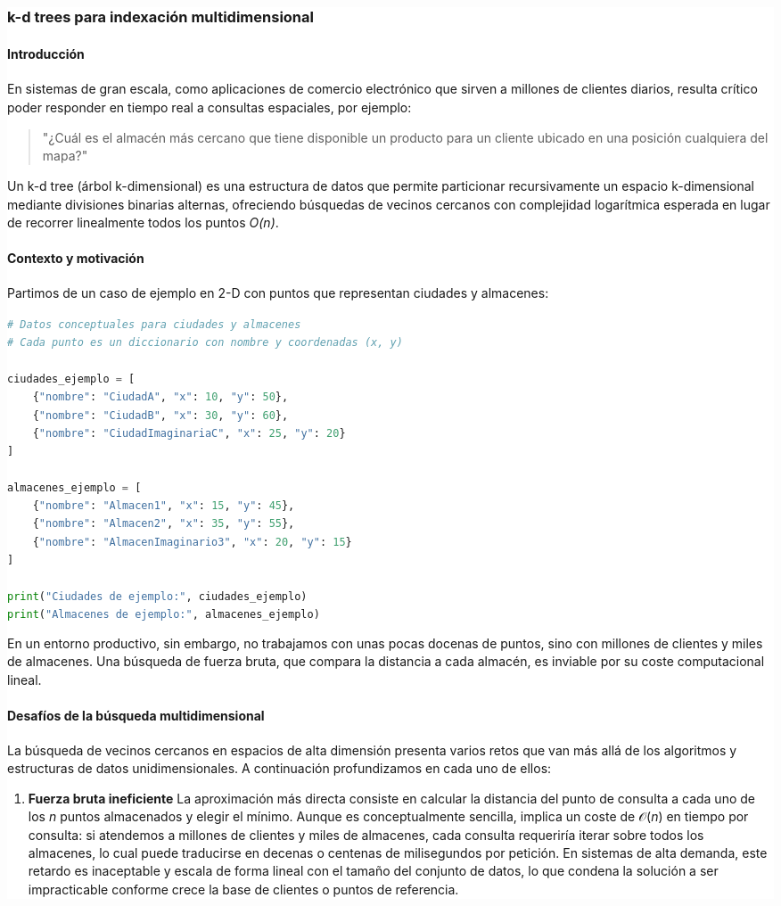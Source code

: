 ### k-d trees para indexación multidimensional

#### Introducción

En sistemas de gran escala, como aplicaciones de comercio electrónico que sirven a millones de clientes diarios, resulta crítico poder responder en tiempo real a consultas espaciales, por ejemplo:

> "¿Cuál es el almacén más cercano que tiene disponible un producto para un cliente ubicado en una posición cualquiera del mapa?"

Un k-d tree (árbol k-dimensional) es una estructura de datos que permite particionar recursivamente un espacio k-dimensional mediante divisiones
binarias alternas, ofreciendo búsquedas de vecinos cercanos con complejidad logarítmica esperada en lugar de recorrer linealmente  todos los puntos *O(n)*.

#### Contexto y motivación

Partimos de un caso de ejemplo en 2-D con puntos que representan ciudades y almacenes:

```python
# Datos conceptuales para ciudades y almacenes
# Cada punto es un diccionario con nombre y coordenadas (x, y)

ciudades_ejemplo = [
    {"nombre": "CiudadA", "x": 10, "y": 50},
    {"nombre": "CiudadB", "x": 30, "y": 60},
    {"nombre": "CiudadImaginariaC", "x": 25, "y": 20}
]

almacenes_ejemplo = [
    {"nombre": "Almacen1", "x": 15, "y": 45},
    {"nombre": "Almacen2", "x": 35, "y": 55},
    {"nombre": "AlmacenImaginario3", "x": 20, "y": 15}
]

print("Ciudades de ejemplo:", ciudades_ejemplo)
print("Almacenes de ejemplo:", almacenes_ejemplo)
```

En un entorno productivo, sin embargo, no trabajamos con unas pocas docenas de puntos, sino con millones de clientes y miles de almacenes. Una búsqueda de fuerza bruta, que compara la distancia a cada almacén, es inviable por su coste computacional lineal.

#### Desafíos de la búsqueda multidimensional

La búsqueda de vecinos cercanos en espacios de alta dimensión presenta varios retos que van más allá de los algoritmos y estructuras de datos unidimensionales. A continuación profundizamos en cada uno de ellos:

1. **Fuerza bruta ineficiente**
   La aproximación más directa consiste en calcular la distancia del punto de consulta a cada uno de los $n$ puntos almacenados y elegir el mínimo. Aunque es conceptualmente sencilla, implica un coste de $\mathcal{O}(n)$ en tiempo por consulta: si atendemos a millones de clientes y miles de almacenes, cada consulta requeriría iterar sobre todos los almacenes, lo cual puede traducirse en decenas o centenas de milisegundos por petición. En sistemas de alta demanda, este retardo es inaceptable y escala de forma lineal con el tamaño del conjunto de datos, lo que condena la solución a ser impracticable conforme crece la base de clientes o puntos de referencia.
